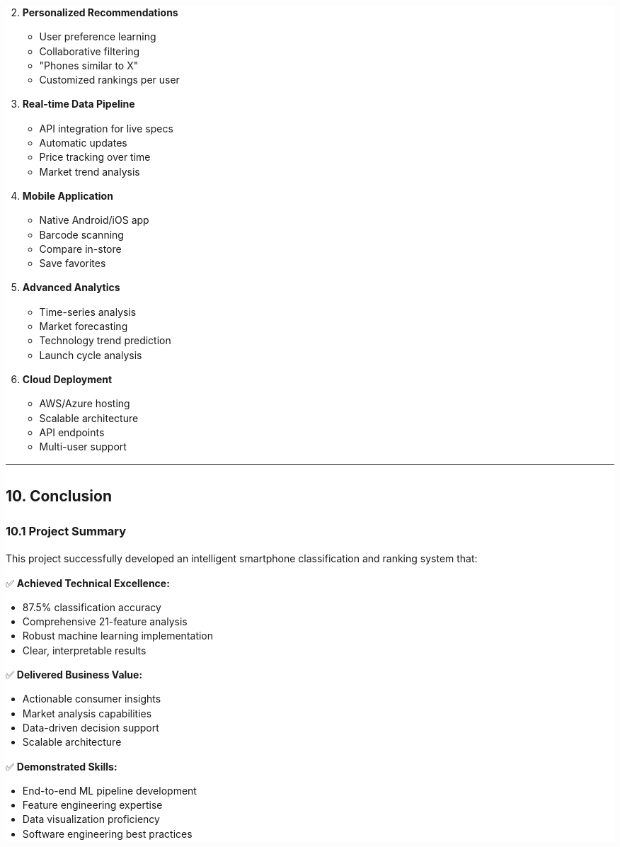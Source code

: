 2. **Personalized Recommendations**
   - User preference learning
   - Collaborative filtering
   - "Phones similar to X"
   - Customized rankings per user

3. **Real-time Data Pipeline**
   - API integration for live specs
   - Automatic updates
   - Price tracking over time
   - Market trend analysis

4. **Mobile Application**
   - Native Android/iOS app
   - Barcode scanning
   - Compare in-store
   - Save favorites

5. **Advanced Analytics**
   - Time-series analysis
   - Market forecasting
   - Technology trend prediction
   - Launch cycle analysis

6. **Cloud Deployment**
   - AWS/Azure hosting
   - Scalable architecture
   - API endpoints
   - Multi-user support

---

## 10. Conclusion

### 10.1 Project Summary

This project successfully developed an intelligent smartphone classification and ranking system that:

✅ **Achieved Technical Excellence:**
- 87.5% classification accuracy
- Comprehensive 21-feature analysis
- Robust machine learning implementation
- Clear, interpretable results

✅ **Delivered Business Value:**
- Actionable consumer insights
- Market analysis capabilities
- Data-driven decision support
- Scalable architecture

✅ **Demonstrated Skills:**
- End-to-end ML pipeline development
- Feature engineering expertise
- Data visualization proficiency
- Software engineering best practices
